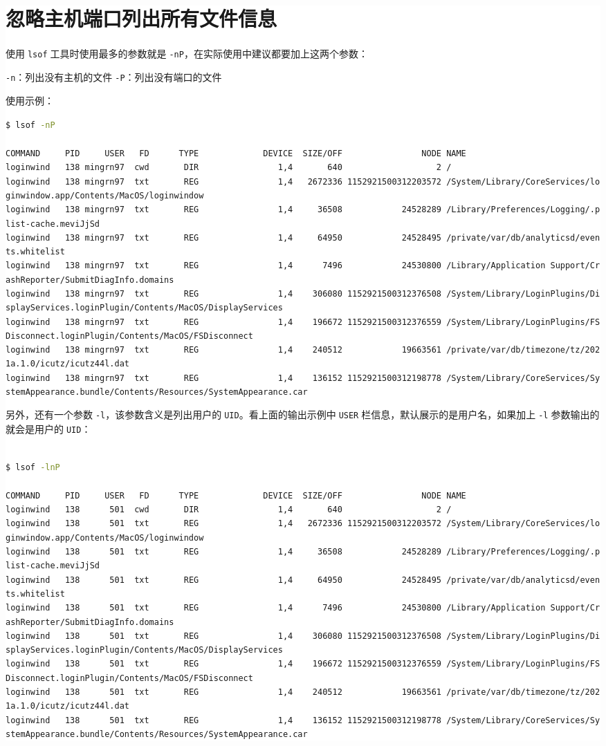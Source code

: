 # 忽略主机端口列出所有文件信息

使用 `lsof` 工具时使用最多的参数就是 `-nP`，在实际使用中建议都要加上这两个参数：

`-n`：列出没有主机的文件
`-P`：列出没有端口的文件

使用示例：

```bash
$ lsof -nP

COMMAND     PID     USER   FD      TYPE             DEVICE  SIZE/OFF                NODE NAME
loginwind   138 mingrn97  cwd       DIR                1,4       640                   2 /
loginwind   138 mingrn97  txt       REG                1,4   2672336 1152921500312203572 /System/Library/CoreServices/loginwindow.app/Contents/MacOS/loginwindow
loginwind   138 mingrn97  txt       REG                1,4     36508            24528289 /Library/Preferences/Logging/.plist-cache.meviJjSd
loginwind   138 mingrn97  txt       REG                1,4     64950            24528495 /private/var/db/analyticsd/events.whitelist
loginwind   138 mingrn97  txt       REG                1,4      7496            24530800 /Library/Application Support/CrashReporter/SubmitDiagInfo.domains
loginwind   138 mingrn97  txt       REG                1,4    306080 1152921500312376508 /System/Library/LoginPlugins/DisplayServices.loginPlugin/Contents/MacOS/DisplayServices
loginwind   138 mingrn97  txt       REG                1,4    196672 1152921500312376559 /System/Library/LoginPlugins/FSDisconnect.loginPlugin/Contents/MacOS/FSDisconnect
loginwind   138 mingrn97  txt       REG                1,4    240512            19663561 /private/var/db/timezone/tz/2021a.1.0/icutz/icutz44l.dat
loginwind   138 mingrn97  txt       REG                1,4    136152 1152921500312198778 /System/Library/CoreServices/SystemAppearance.bundle/Contents/Resources/SystemAppearance.car
```

另外，还有一个参数 `-l`，该参数含义是列出用户的 `UID`。看上面的输出示例中 `USER` 栏信息，默认展示的是用户名，如果加上 `-l` 参数输出的就会是用户的 `UID`：

```bash

$ lsof -lnP

COMMAND     PID     USER   FD      TYPE             DEVICE  SIZE/OFF                NODE NAME
loginwind   138      501  cwd       DIR                1,4       640                   2 /
loginwind   138      501  txt       REG                1,4   2672336 1152921500312203572 /System/Library/CoreServices/loginwindow.app/Contents/MacOS/loginwindow
loginwind   138      501  txt       REG                1,4     36508            24528289 /Library/Preferences/Logging/.plist-cache.meviJjSd
loginwind   138      501  txt       REG                1,4     64950            24528495 /private/var/db/analyticsd/events.whitelist
loginwind   138      501  txt       REG                1,4      7496            24530800 /Library/Application Support/CrashReporter/SubmitDiagInfo.domains
loginwind   138      501  txt       REG                1,4    306080 1152921500312376508 /System/Library/LoginPlugins/DisplayServices.loginPlugin/Contents/MacOS/DisplayServices
loginwind   138      501  txt       REG                1,4    196672 1152921500312376559 /System/Library/LoginPlugins/FSDisconnect.loginPlugin/Contents/MacOS/FSDisconnect
loginwind   138      501  txt       REG                1,4    240512            19663561 /private/var/db/timezone/tz/2021a.1.0/icutz/icutz44l.dat
loginwind   138      501  txt       REG                1,4    136152 1152921500312198778 /System/Library/CoreServices/SystemAppearance.bundle/Contents/Resources/SystemAppearance.car
```
